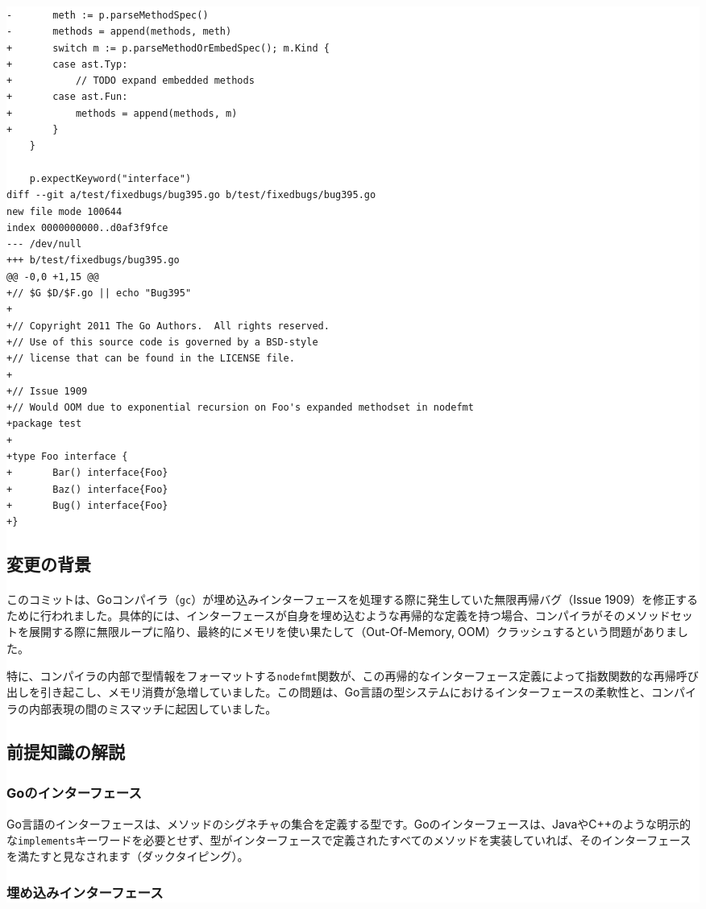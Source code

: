 ```
-		meth := p.parseMethodSpec()
-		methods = append(methods, meth)
+		switch m := p.parseMethodOrEmbedSpec(); m.Kind {
+		case ast.Typ:
+			// TODO expand embedded methods
+		case ast.Fun:
+			methods = append(methods, m)
+		}
 	}
 
 	p.expectKeyword("interface")
diff --git a/test/fixedbugs/bug395.go b/test/fixedbugs/bug395.go
new file mode 100644
index 0000000000..d0af3f9fce
--- /dev/null
+++ b/test/fixedbugs/bug395.go
@@ -0,0 +1,15 @@
+// $G $D/$F.go || echo "Bug395"
+
+// Copyright 2011 The Go Authors.  All rights reserved.
+// Use of this source code is governed by a BSD-style
+// license that can be found in the LICENSE file.
+
+// Issue 1909
+// Would OOM due to exponential recursion on Foo's expanded methodset in nodefmt
+package test
+
+type Foo interface {
+       Bar() interface{Foo}
+       Baz() interface{Foo}
+       Bug() interface{Foo}
+}
```

## 変更の背景

このコミットは、Goコンパイラ（`gc`）が埋め込みインターフェースを処理する際に発生していた無限再帰バグ（Issue 1909）を修正するために行われました。具体的には、インターフェースが自身を埋め込むような再帰的な定義を持つ場合、コンパイラがそのメソッドセットを展開する際に無限ループに陥り、最終的にメモリを使い果たして（Out-Of-Memory, OOM）クラッシュするという問題がありました。

特に、コンパイラの内部で型情報をフォーマットする`nodefmt`関数が、この再帰的なインターフェース定義によって指数関数的な再帰呼び出しを引き起こし、メモリ消費が急増していました。この問題は、Go言語の型システムにおけるインターフェースの柔軟性と、コンパイラの内部表現の間のミスマッチに起因していました。

## 前提知識の解説

### Goのインターフェース

Go言語のインターフェースは、メソッドのシグネチャの集合を定義する型です。Goのインターフェースは、JavaやC++のような明示的な`implements`キーワードを必要とせず、型がインターフェースで定義されたすべてのメソッドを実装していれば、そのインターフェースを満たすと見なされます（ダックタイピング）。

### 埋め込みインターフェース
